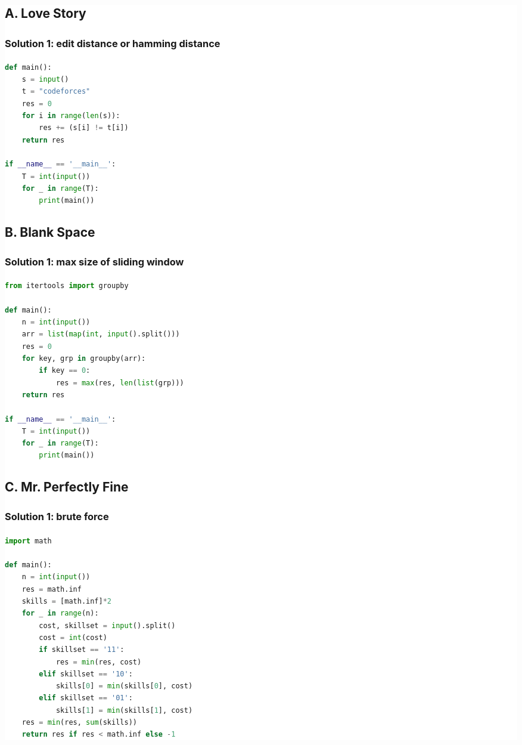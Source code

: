 ## A. Love Story

### Solution 1:  edit distance or hamming distance

```py
def main():
    s = input()
    t = "codeforces"
    res = 0
    for i in range(len(s)):
        res += (s[i] != t[i])
    return res
 
if __name__ == '__main__':
    T = int(input())
    for _ in range(T):
        print(main())
```

## B. Blank Space

### Solution 1:  max size of sliding window

```py
from itertools import groupby
 
def main():
    n = int(input())
    arr = list(map(int, input().split()))
    res = 0
    for key, grp in groupby(arr):
        if key == 0:
            res = max(res, len(list(grp)))
    return res
 
if __name__ == '__main__':
    T = int(input())
    for _ in range(T):
        print(main())
```

## C. Mr. Perfectly Fine

### Solution 1: brute force

```py
import math
 
def main():
    n = int(input())
    res = math.inf
    skills = [math.inf]*2
    for _ in range(n):
        cost, skillset = input().split()
        cost = int(cost)
        if skillset == '11':
            res = min(res, cost)
        elif skillset == '10':
            skills[0] = min(skills[0], cost)
        elif skillset == '01':
            skills[1] = min(skills[1], cost)
    res = min(res, sum(skills))
    return res if res < math.inf else -1
```
